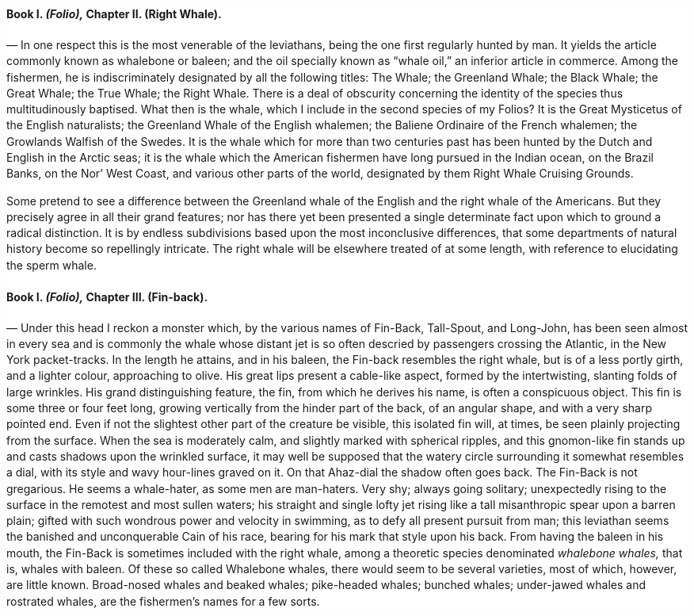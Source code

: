 #### Book I. *(Folio),* Chapter II. (Right Whale). 

— In one respect this is the most venerable of the leviathans, being the one
first regularly hunted by man. It yields the article commonly known as
whalebone or baleen; and the oil specially known as “whale oil,” an inferior
article in commerce.  Among the fishermen, he is indiscriminately designated by
all the following titles: The Whale; the Greenland Whale; the Black Whale; the
Great Whale; the True Whale; the Right Whale. There is a deal of obscurity
concerning the identity of the species thus multitudinously baptised. What then
is the whale, which I include in the second species of my Folios? It is the
Great Mysticetus of the English naturalists; the Greenland Whale of the English
whalemen; the Baliene Ordinaire of the French whalemen; the Growlands Walfish
of the Swedes. It is the whale which for more than two centuries past has been
hunted by the Dutch and English in the Arctic seas; it is the whale which the
American fishermen have long pursued in the Indian ocean, on the Brazil Banks,
on the Nor’ West Coast, and various other parts of the world, designated by
them Right Whale Cruising Grounds.

Some pretend to see a difference between the Greenland whale of the English and
the right whale of the Americans. But they precisely agree in all their grand
features; nor has there yet been presented a single determinate fact upon which
to ground a radical distinction. It is by endless subdivisions based upon the
most inconclusive differences, that some departments of natural history become
so repellingly intricate. The right whale will be elsewhere treated of at some
length, with reference to elucidating the sperm whale.

#### Book I. *(Folio),* Chapter III. (Fin-back). 

— Under this head I reckon a monster which, by the various names of Fin-Back,
Tall-Spout, and Long-John, has been seen almost in every sea and is commonly
the whale whose distant jet is so often descried by passengers crossing the
Atlantic, in the New York packet-tracks. In the length he attains, and in his
baleen, the Fin-back resembles the right whale, but is of a less portly girth,
and a lighter colour, approaching to olive. His great lips present a cable-like
aspect, formed by the intertwisting, slanting folds of large wrinkles. His
grand distinguishing feature, the fin, from which he derives his name, is often
a conspicuous object. This fin is some three or four feet long, growing
vertically from the hinder part of the back, of an angular shape, and with a
very sharp pointed end. Even if not the slightest other part of the creature be
visible, this isolated fin will, at times, be seen plainly projecting from the
surface. When the sea is moderately calm, and slightly marked with spherical
ripples, and this gnomon-like fin stands up and casts shadows upon the wrinkled
surface, it may well be supposed that the watery circle surrounding it somewhat
resembles a dial, with its style and wavy hour-lines graved on it. On that
Ahaz-dial the shadow often goes back. The Fin-Back is not gregarious. He seems
a whale-hater, as some men are man-haters. Very shy; always going solitary;
unexpectedly rising to the surface in the remotest and most sullen waters; his
straight and single lofty jet rising like a tall misanthropic spear upon a
barren plain; gifted with such wondrous power and velocity in swimming, as to
defy all present pursuit from man; this leviathan seems the banished and
unconquerable Cain of his race, bearing for his mark that style upon his back.
From having the baleen in his mouth, the Fin-Back is sometimes included with
the right whale, among a theoretic species denominated *whalebone whales,* that
is, whales with baleen. Of these so called Whalebone whales, there would seem
to be several varieties, most of which, however, are little known. Broad-nosed
whales and beaked whales; pike-headed whales; bunched whales; under-jawed
whales and rostrated whales, are the fishermen’s names for a few sorts.
